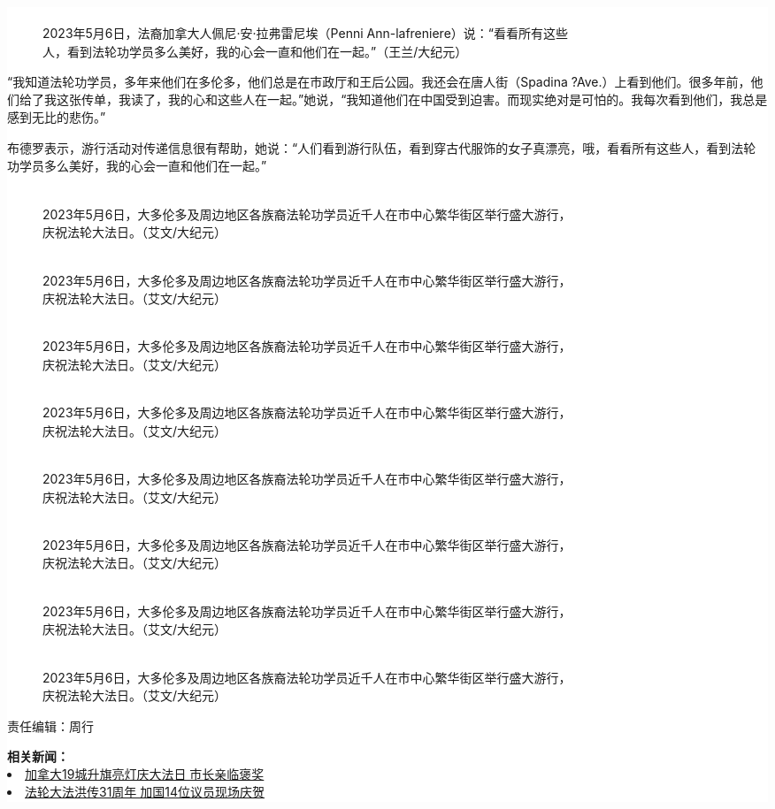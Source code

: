 <figure id="attachment_13990050" aria-describedby="caption-attachment-13990050" style="width: 600px" class="wp-caption aligncenter"><a target="_blank" href="https://i.epochtimes.com/assets/uploads/2023/05/id13990050-0008.jpg"><img loading="lazy" decoding="async" class=" wp-image-13990050" src="https://i.epochtimes.com/assets/uploads/2023/05/id13990050-0008.jpg" alt="" width="600" b="450" /></a><figcaption id="caption-attachment-13990050" class="wp-caption-text">2023年5月6日，法裔加拿大人佩尼·安·拉弗雷尼埃（Penni Ann-lafreniere）说：“看看所有这些人，看到法轮功学员多么美好，我的心会一直和他们在一起。”（王兰/大纪元）</figcaption></figure>
<p>“我知道法轮功学员，多年来他们在多伦多，他们总是在市政厅和王后公园。我还会在唐人街（Spadina ?Ave.）上看到他们。很多年前，他们给了我这张传单，我读了，我的心和这些人在一起。”她说，“我知道他们在中国受到迫害。而现实绝对是可怕的。我每次看到他们，我总是感到无比的悲伤。”</p>
<p>布德罗表示，游行活动对传递信息很有帮助，她说：“人们看到游行队伍，看到穿古代服饰的女子真漂亮，哦，看看所有这些人，看到法轮功学员多么美好，我的心会一直和他们在一起。”</p>
<figure id="attachment_13990066" aria-describedby="caption-attachment-13990066" style="width: 599px" class="wp-caption aligncenter"><a target="_blank" href="https://i.epochtimes.com/assets/uploads/2023/05/id13990066-b46ded020b9f0cb2c2bc288b433a1734.jpg"><img loading="lazy" decoding="async" class=" wp-image-13990066" src="https://i.epochtimes.com/assets/uploads/2023/05/id13990066-b46ded020b9f0cb2c2bc288b433a1734.jpg" alt="" width="599" b="399" /></a><figcaption id="caption-attachment-13990066" class="wp-caption-text">2023年5月6日，大多伦多及周边地区各族裔法轮功学员近千人在市中心繁华街区举行盛大游行，庆祝法轮大法日。（艾文/大纪元）</figcaption></figure>
<figure id="attachment_13990065" aria-describedby="caption-attachment-13990065" style="width: 599px" class="wp-caption aligncenter"><a target="_blank" href="https://i.epochtimes.com/assets/uploads/2023/05/id13990065-d80a952cc26a3ec7129faeb6cb9d0819.jpg"><img loading="lazy" decoding="async" class=" wp-image-13990065" src="https://i.epochtimes.com/assets/uploads/2023/05/id13990065-d80a952cc26a3ec7129faeb6cb9d0819.jpg" alt="" width="599" b="399" /></a><figcaption id="caption-attachment-13990065" class="wp-caption-text">2023年5月6日，大多伦多及周边地区各族裔法轮功学员近千人在市中心繁华街区举行盛大游行，庆祝法轮大法日。（艾文/大纪元）</figcaption></figure>
<figure id="attachment_13990064" aria-describedby="caption-attachment-13990064" style="width: 599px" class="wp-caption aligncenter"><a target="_blank" href="https://i.epochtimes.com/assets/uploads/2023/05/id13990064-c2327d23c48c012d1cc6832b2247bf2a.jpg"><img loading="lazy" decoding="async" class=" wp-image-13990064" src="https://i.epochtimes.com/assets/uploads/2023/05/id13990064-c2327d23c48c012d1cc6832b2247bf2a.jpg" alt="" width="599" b="399" /></a><figcaption id="caption-attachment-13990064" class="wp-caption-text">2023年5月6日，大多伦多及周边地区各族裔法轮功学员近千人在市中心繁华街区举行盛大游行，庆祝法轮大法日。（艾文/大纪元）</figcaption></figure>
<figure id="attachment_13990063" aria-describedby="caption-attachment-13990063" style="width: 599px" class="wp-caption aligncenter"><a target="_blank" href="https://i.epochtimes.com/assets/uploads/2023/05/id13990063-030cff881d22a07659bd78a5306b038d.jpg"><img loading="lazy" decoding="async" class=" wp-image-13990063" src="https://i.epochtimes.com/assets/uploads/2023/05/id13990063-030cff881d22a07659bd78a5306b038d.jpg" alt="" width="599" b="399" /></a><figcaption id="caption-attachment-13990063" class="wp-caption-text">2023年5月6日，大多伦多及周边地区各族裔法轮功学员近千人在市中心繁华街区举行盛大游行，庆祝法轮大法日。（艾文/大纪元）</figcaption></figure>
<figure id="attachment_13990062" aria-describedby="caption-attachment-13990062" style="width: 599px" class="wp-caption aligncenter"><a target="_blank" href="https://i.epochtimes.com/assets/uploads/2023/05/id13990062-5a8075f003eb28e93ca71aba35551b30.jpg"><img loading="lazy" decoding="async" class=" wp-image-13990062" src="https://i.epochtimes.com/assets/uploads/2023/05/id13990062-5a8075f003eb28e93ca71aba35551b30.jpg" alt="" width="599" b="399" /></a><figcaption id="caption-attachment-13990062" class="wp-caption-text">2023年5月6日，大多伦多及周边地区各族裔法轮功学员近千人在市中心繁华街区举行盛大游行，庆祝法轮大法日。（艾文/大纪元）</figcaption></figure>
<figure id="attachment_13990061" aria-describedby="caption-attachment-13990061" style="width: 600px" class="wp-caption aligncenter"><a target="_blank" href="https://i.epochtimes.com/assets/uploads/2023/05/id13990061-7d327d10b745300addad0a393d2b4b4f.jpg"><img loading="lazy" decoding="async" class=" wp-image-13990061" src="https://i.epochtimes.com/assets/uploads/2023/05/id13990061-7d327d10b745300addad0a393d2b4b4f.jpg" alt="" width="600" b="400" /></a><figcaption id="caption-attachment-13990061" class="wp-caption-text">2023年5月6日，大多伦多及周边地区各族裔法轮功学员近千人在市中心繁华街区举行盛大游行，庆祝法轮大法日。（艾文/大纪元）</figcaption></figure>
<figure id="attachment_13990060" aria-describedby="caption-attachment-13990060" style="width: 599px" class="wp-caption aligncenter"><a target="_blank" href="https://i.epochtimes.com/assets/uploads/2023/05/id13990060-849ebdb3129d9703a11c16e19a7b5b92.jpg"><img loading="lazy" decoding="async" class=" wp-image-13990060" src="https://i.epochtimes.com/assets/uploads/2023/05/id13990060-849ebdb3129d9703a11c16e19a7b5b92.jpg" alt="" width="599" b="399" /></a><figcaption id="caption-attachment-13990060" class="wp-caption-text">2023年5月6日，大多伦多及周边地区各族裔法轮功学员近千人在市中心繁华街区举行盛大游行，庆祝法轮大法日。（艾文/大纪元）</figcaption></figure>
<figure id="attachment_13990070" aria-describedby="caption-attachment-13990070" style="width: 599px" class="wp-caption aligncenter"><a target="_blank" href="https://i.epochtimes.com/assets/uploads/2023/05/id13990070-c89323ea329aac4b3ec19db376e6cecd.jpg"><img loading="lazy" decoding="async" class=" wp-image-13990070" src="https://i.epochtimes.com/assets/uploads/2023/05/id13990070-c89323ea329aac4b3ec19db376e6cecd.jpg" alt="" width="599" b="399" /></a><figcaption id="caption-attachment-13990070" class="wp-caption-text">2023年5月6日，大多伦多及周边地区各族裔法轮功学员近千人在市中心繁华街区举行盛大游行，庆祝法轮大法日。（艾文/大纪元）</figcaption></figure>
<p>责任编辑：周行</p>
<strong>相关新闻：</strong>
<li><a href="https://github.com/1992513/djy/blob/master/gb/23/5/2/n13986105.md#1">加拿大19城升旗亮灯庆大法日 市长亲临褒奖</a></li>
<li><a href="https://github.com/1992513/djy/blob/master/gb/23/5/4/n13987693.md#1">法轮大法洪传31周年 加国14位议员现场庆贺</a></li>